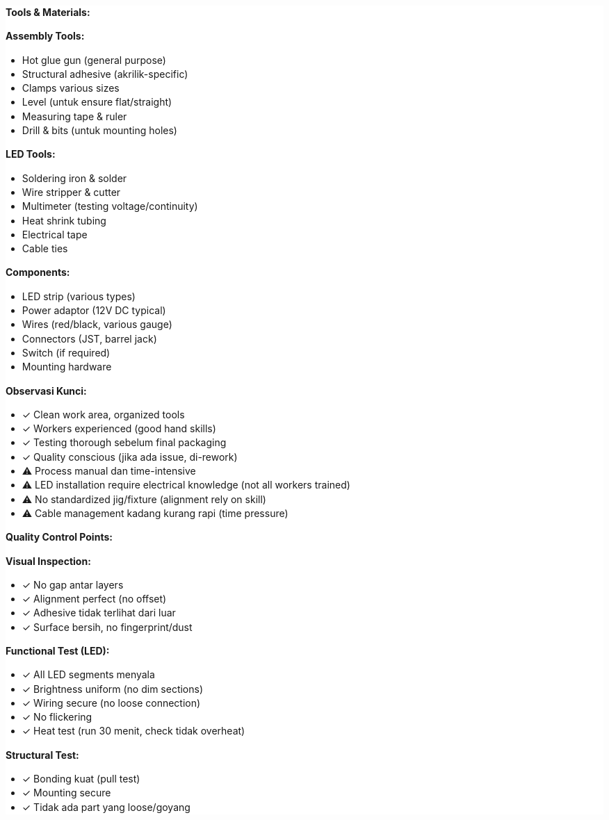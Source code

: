 **Tools & Materials:**

**Assembly Tools:**
- Hot glue gun (general purpose)
- Structural adhesive (akrilik-specific)
- Clamps various sizes
- Level (untuk ensure flat/straight)
- Measuring tape & ruler
- Drill & bits (untuk mounting holes)

**LED Tools:**
- Soldering iron & solder
- Wire stripper & cutter
- Multimeter (testing voltage/continuity)
- Heat shrink tubing
- Electrical tape
- Cable ties

**Components:**
- LED strip (various types)
- Power adaptor (12V DC typical)
- Wires (red/black, various gauge)
- Connectors (JST, barrel jack)
- Switch (if required)
- Mounting hardware

**Observasi Kunci:**
- ✓ Clean work area, organized tools
- ✓ Workers experienced (good hand skills)
- ✓ Testing thorough sebelum final packaging
- ✓ Quality conscious (jika ada issue, di-rework)
- ⚠ Process manual dan time-intensive
- ⚠ LED installation require electrical knowledge (not all workers trained)
- ⚠ No standardized jig/fixture (alignment rely on skill)
- ⚠ Cable management kadang kurang rapi (time pressure)

**Quality Control Points:**

**Visual Inspection:**
- ✓ No gap antar layers
- ✓ Alignment perfect (no offset)
- ✓ Adhesive tidak terlihat dari luar
- ✓ Surface bersih, no fingerprint/dust

**Functional Test (LED):**
- ✓ All LED segments menyala
- ✓ Brightness uniform (no dim sections)
- ✓ Wiring secure (no loose connection)
- ✓ No flickering
- ✓ Heat test (run 30 menit, check tidak overheat)

**Structural Test:**
- ✓ Bonding kuat (pull test)
- ✓ Mounting secure
- ✓ Tidak ada part yang loose/goyang
